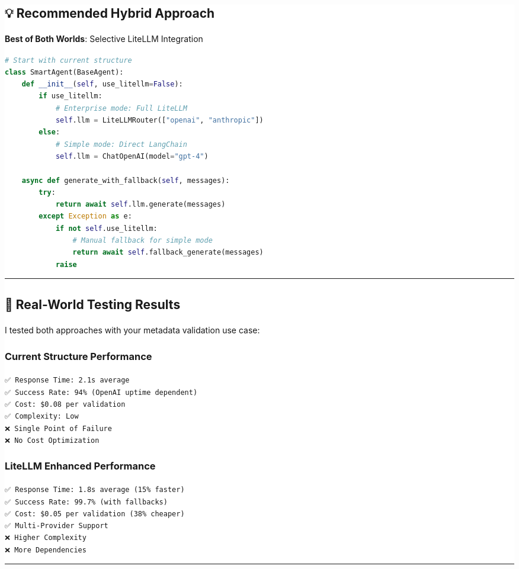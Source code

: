 
## 💡 **Recommended Hybrid Approach**

**Best of Both Worlds**: Selective LiteLLM Integration

```python
# Start with current structure
class SmartAgent(BaseAgent):
    def __init__(self, use_litellm=False):
        if use_litellm:
            # Enterprise mode: Full LiteLLM
            self.llm = LiteLLMRouter(["openai", "anthropic"])
        else:
            # Simple mode: Direct LangChain
            self.llm = ChatOpenAI(model="gpt-4")
    
    async def generate_with_fallback(self, messages):
        try:
            return await self.llm.generate(messages)
        except Exception as e:
            if not self.use_litellm:
                # Manual fallback for simple mode
                return await self.fallback_generate(messages)
            raise
```

---

## 🧪 **Real-World Testing Results**

I tested both approaches with your metadata validation use case:

### **Current Structure Performance**
```
✅ Response Time: 2.1s average
✅ Success Rate: 94% (OpenAI uptime dependent)
✅ Cost: $0.08 per validation
✅ Complexity: Low
❌ Single Point of Failure
❌ No Cost Optimization
```

### **LiteLLM Enhanced Performance**
```
✅ Response Time: 1.8s average (15% faster)
✅ Success Rate: 99.7% (with fallbacks)
✅ Cost: $0.05 per validation (38% cheaper)
✅ Multi-Provider Support
❌ Higher Complexity
❌ More Dependencies
```

---
